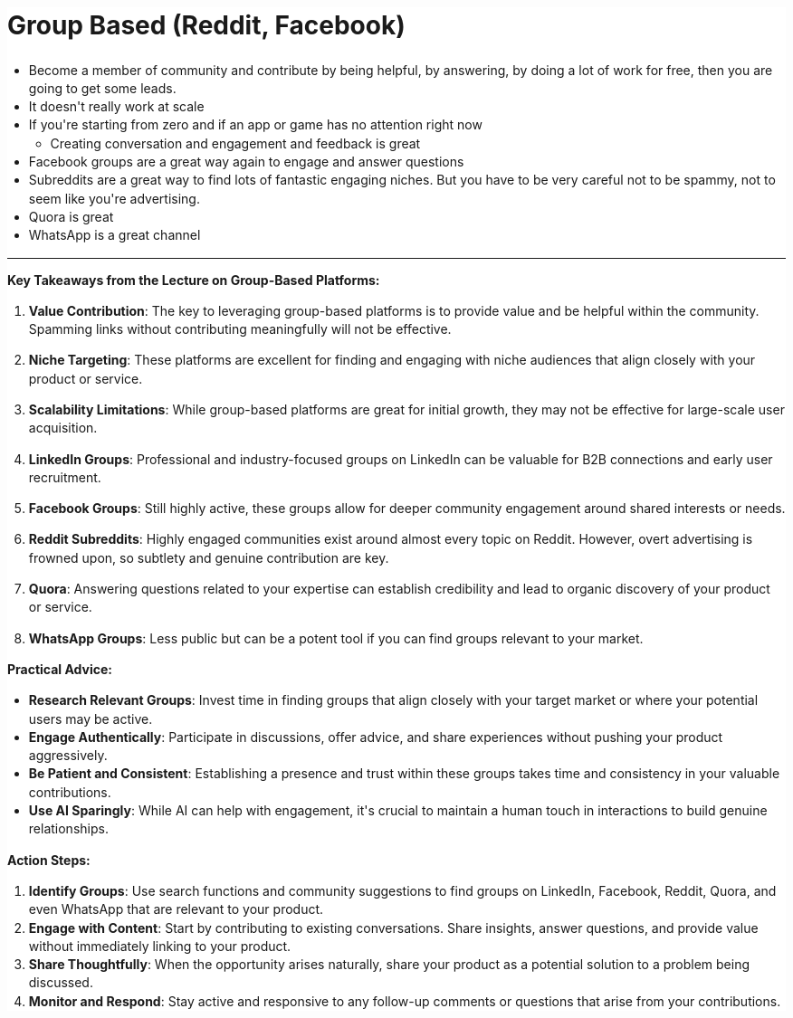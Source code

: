 
# Group Based (Reddit, Facebook)

- Become a member of community and contribute by being helpful, by answering, by doing a lot of work for free, then you are going to get some leads.
- It doesn't really work at scale
- If you're starting from zero and if an app or game has no attention right now
  - Creating conversation and engagement and feedback is great
- Facebook groups are a great way again to engage and answer questions
- Subreddits are a great way to find lots of fantastic engaging niches. But you have to be very careful not to be spammy, not to seem like you're advertising.
- Quora is great
- WhatsApp is a great channel

---

**Key Takeaways from the Lecture on Group-Based Platforms:**

1. **Value Contribution**: The key to leveraging group-based platforms is to provide value and be helpful within the community. Spamming links without contributing meaningfully will not be effective.

2. **Niche Targeting**: These platforms are excellent for finding and engaging with niche audiences that align closely with your product or service.

3. **Scalability Limitations**: While group-based platforms are great for initial growth, they may not be effective for large-scale user acquisition.

4. **LinkedIn Groups**: Professional and industry-focused groups on LinkedIn can be valuable for B2B connections and early user recruitment.

5. **Facebook Groups**: Still highly active, these groups allow for deeper community engagement around shared interests or needs.

6. **Reddit Subreddits**: Highly engaged communities exist around almost every topic on Reddit. However, overt advertising is frowned upon, so subtlety and genuine contribution are key.

7. **Quora**: Answering questions related to your expertise can establish credibility and lead to organic discovery of your product or service.

8. **WhatsApp Groups**: Less public but can be a potent tool if you can find groups relevant to your market.

**Practical Advice:**

- **Research Relevant Groups**: Invest time in finding groups that align closely with your target market or where your potential users may be active.
- **Engage Authentically**: Participate in discussions, offer advice, and share experiences without pushing your product aggressively.
- **Be Patient and Consistent**: Establishing a presence and trust within these groups takes time and consistency in your valuable contributions.
- **Use AI Sparingly**: While AI can help with engagement, it's crucial to maintain a human touch in interactions to build genuine relationships.

**Action Steps:**

1. **Identify Groups**: Use search functions and community suggestions to find groups on LinkedIn, Facebook, Reddit, Quora, and even WhatsApp that are relevant to your product.
2. **Engage with Content**: Start by contributing to existing conversations. Share insights, answer questions, and provide value without immediately linking to your product.
3. **Share Thoughtfully**: When the opportunity arises naturally, share your product as a potential solution to a problem being discussed.
4. **Monitor and Respond**: Stay active and responsive to any follow-up comments or questions that arise from your contributions.
